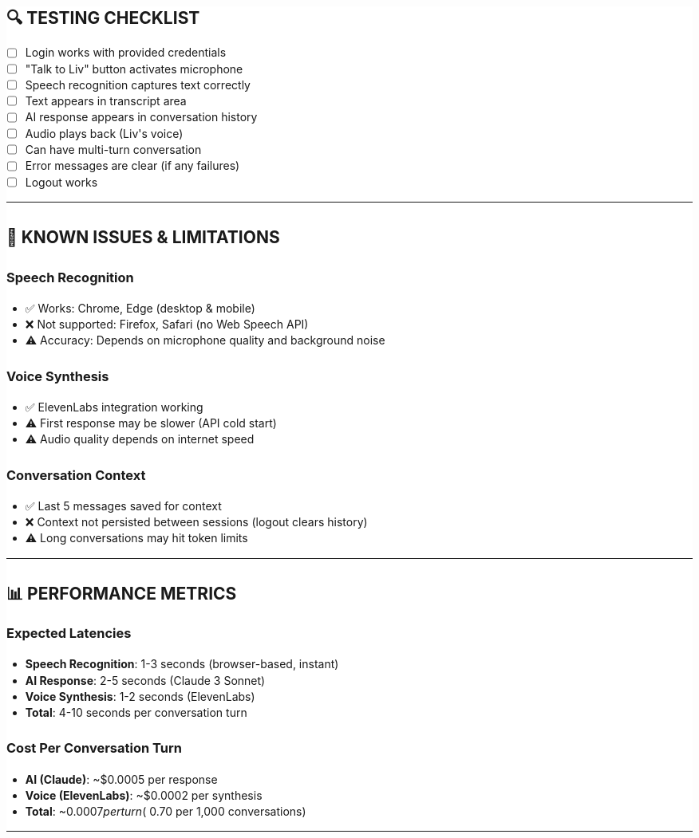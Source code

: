 
## 🔍 TESTING CHECKLIST

- [ ] Login works with provided credentials
- [ ] "Talk to Liv" button activates microphone
- [ ] Speech recognition captures text correctly
- [ ] Text appears in transcript area
- [ ] AI response appears in conversation history
- [ ] Audio plays back (Liv's voice)
- [ ] Can have multi-turn conversation
- [ ] Error messages are clear (if any failures)
- [ ] Logout works

---

## 🐛 KNOWN ISSUES & LIMITATIONS

### Speech Recognition

- ✅ Works: Chrome, Edge (desktop & mobile)
- ❌ Not supported: Firefox, Safari (no Web Speech API)
- ⚠️ Accuracy: Depends on microphone quality and background noise

### Voice Synthesis

- ✅ ElevenLabs integration working
- ⚠️ First response may be slower (API cold start)
- ⚠️ Audio quality depends on internet speed

### Conversation Context

- ✅ Last 5 messages saved for context
- ❌ Context not persisted between sessions (logout clears history)
- ⚠️ Long conversations may hit token limits

---

## 📊 PERFORMANCE METRICS

### Expected Latencies

- **Speech Recognition**: 1-3 seconds (browser-based, instant)
- **AI Response**: 2-5 seconds (Claude 3 Sonnet)
- **Voice Synthesis**: 1-2 seconds (ElevenLabs)
- **Total**: 4-10 seconds per conversation turn

### Cost Per Conversation Turn

- **AI (Claude)**: ~$0.0005 per response
- **Voice (ElevenLabs)**: ~$0.0002 per synthesis
- **Total**: ~$0.0007 per turn (~$0.70 per 1,000 conversations)

---